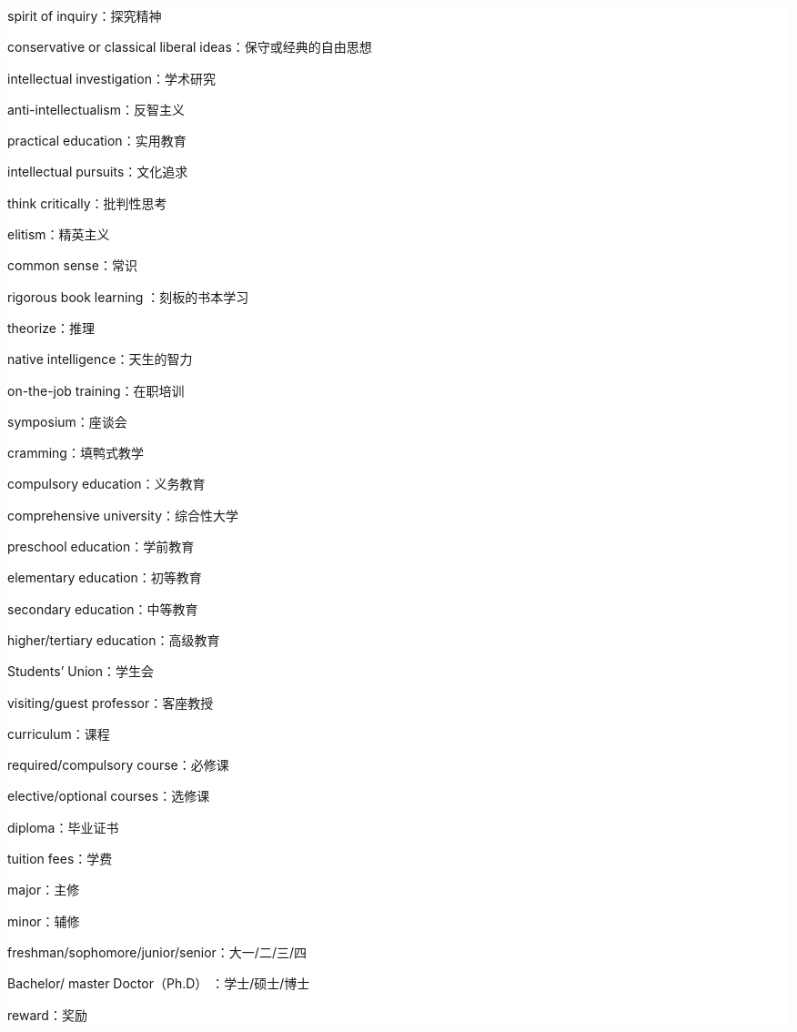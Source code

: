spirit of inquiry：探究精神

conservative or classical liberal ideas：保守或经典的自由思想

intellectual investigation：学术研究

anti-intellectualism：反智主义

practical education：实用教育

intellectual pursuits：文化追求

think critically：批判性思考

elitism：精英主义

common sense：常识

rigorous book learning ：刻板的书本学习

theorize：推理

native intelligence：天生的智力

on-the-job training：在职培训

symposium：座谈会

cramming：填鸭式教学

compulsory education：义务教育

comprehensive university：综合性大学

preschool education：学前教育

elementary education：初等教育

secondary education：中等教育

higher/tertiary education：高级教育

Students’ Union：学生会

visiting/guest professor：客座教授

curriculum：课程

required/compulsory course：必修课

elective/optional courses：选修课

diploma：毕业证书

tuition fees：学费

major：主修

minor：辅修

freshman/sophomore/junior/senior：大一/二/三/四

Bachelor/ master Doctor（Ph.D） ：学士/硕士/博士

reward：奖励
